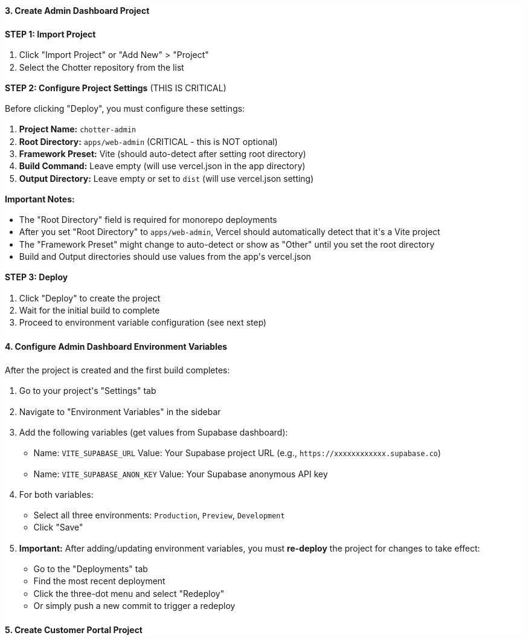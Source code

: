 #### 3. Create Admin Dashboard Project

**STEP 1: Import Project**

1. Click "Import Project" or "Add New" > "Project"
2. Select the Chotter repository from the list

**STEP 2: Configure Project Settings** (THIS IS CRITICAL)

Before clicking "Deploy", you must configure these settings:

1. **Project Name:** `chotter-admin`
2. **Root Directory:** `apps/web-admin` (CRITICAL - this is NOT optional)
3. **Framework Preset:** Vite (should auto-detect after setting root directory)
4. **Build Command:** Leave empty (will use vercel.json in the app directory)
5. **Output Directory:** Leave empty or set to `dist` (will use vercel.json setting)

**Important Notes:**
- The "Root Directory" field is required for monorepo deployments
- After you set "Root Directory" to `apps/web-admin`, Vercel should automatically detect that it's a Vite project
- The "Framework Preset" might change to auto-detect or show as "Other" until you set the root directory
- Build and Output directories should use values from the app's vercel.json

**STEP 3: Deploy**

1. Click "Deploy" to create the project
2. Wait for the initial build to complete
3. Proceed to environment variable configuration (see next step)

#### 4. Configure Admin Dashboard Environment Variables

After the project is created and the first build completes:

1. Go to your project's "Settings" tab
2. Navigate to "Environment Variables" in the sidebar
3. Add the following variables (get values from Supabase dashboard):

   - Name: `VITE_SUPABASE_URL`
     Value: Your Supabase project URL (e.g., `https://xxxxxxxxxxxx.supabase.co`)

   - Name: `VITE_SUPABASE_ANON_KEY`
     Value: Your Supabase anonymous API key

4. For both variables:
   - Select all three environments: `Production`, `Preview`, `Development`
   - Click "Save"

5. **Important:** After adding/updating environment variables, you must **re-deploy** the project for changes to take effect:
   - Go to the "Deployments" tab
   - Find the most recent deployment
   - Click the three-dot menu and select "Redeploy"
   - Or simply push a new commit to trigger a redeploy

#### 5. Create Customer Portal Project
